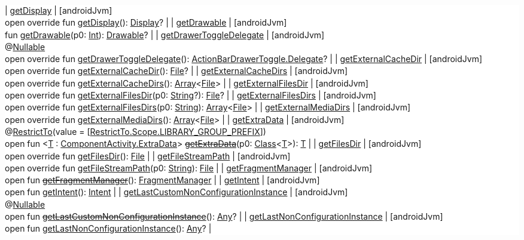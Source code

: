 | [getDisplay](../-main-activity2/index.md#488073307%2FFunctions%2F-912451524) | [androidJvm]<br>open override fun [getDisplay](../-main-activity2/index.md#488073307%2FFunctions%2F-912451524)(): [Display](https://developer.android.com/reference/kotlin/android/view/Display.html)? |
| [getDrawable](../-main-activity2/index.md#-953197380%2FFunctions%2F-912451524) | [androidJvm]<br>fun [getDrawable](../-main-activity2/index.md#-953197380%2FFunctions%2F-912451524)(p0: [Int](https://kotlinlang.org/api/latest/jvm/stdlib/kotlin/-int/index.html)): [Drawable](https://developer.android.com/reference/kotlin/android/graphics/drawable/Drawable.html)? |
| [getDrawerToggleDelegate](../-main-activity2/index.md#-921690152%2FFunctions%2F-912451524) | [androidJvm]<br>@[Nullable](https://developer.android.com/reference/kotlin/androidx/annotation/Nullable.html)<br>open override fun [getDrawerToggleDelegate](../-main-activity2/index.md#-921690152%2FFunctions%2F-912451524)(): [ActionBarDrawerToggle.Delegate](https://developer.android.com/reference/kotlin/androidx/appcompat/app/ActionBarDrawerToggle.Delegate.html)? |
| [getExternalCacheDir](../-main-activity2/index.md#544398023%2FFunctions%2F-912451524) | [androidJvm]<br>open override fun [getExternalCacheDir](../-main-activity2/index.md#544398023%2FFunctions%2F-912451524)(): [File](https://developer.android.com/reference/kotlin/java/io/File.html)? |
| [getExternalCacheDirs](../-main-activity2/index.md#1262724320%2FFunctions%2F-912451524) | [androidJvm]<br>open override fun [getExternalCacheDirs](../-main-activity2/index.md#1262724320%2FFunctions%2F-912451524)(): [Array](https://kotlinlang.org/api/latest/jvm/stdlib/kotlin/-array/index.html)&lt;[File](https://developer.android.com/reference/kotlin/java/io/File.html)&gt; |
| [getExternalFilesDir](../-main-activity2/index.md#-1987272293%2FFunctions%2F-912451524) | [androidJvm]<br>open override fun [getExternalFilesDir](../-main-activity2/index.md#-1987272293%2FFunctions%2F-912451524)(p0: [String](https://kotlinlang.org/api/latest/jvm/stdlib/kotlin/-string/index.html)?): [File](https://developer.android.com/reference/kotlin/java/io/File.html)? |
| [getExternalFilesDirs](../-main-activity2/index.md#-2070683431%2FFunctions%2F-912451524) | [androidJvm]<br>open override fun [getExternalFilesDirs](../-main-activity2/index.md#-2070683431%2FFunctions%2F-912451524)(p0: [String](https://kotlinlang.org/api/latest/jvm/stdlib/kotlin/-string/index.html)): [Array](https://kotlinlang.org/api/latest/jvm/stdlib/kotlin/-array/index.html)&lt;[File](https://developer.android.com/reference/kotlin/java/io/File.html)&gt; |
| [getExternalMediaDirs](../-main-activity2/index.md#1078368190%2FFunctions%2F-912451524) | [androidJvm]<br>open override fun [getExternalMediaDirs](../-main-activity2/index.md#1078368190%2FFunctions%2F-912451524)(): [Array](https://kotlinlang.org/api/latest/jvm/stdlib/kotlin/-array/index.html)&lt;[File](https://developer.android.com/reference/kotlin/java/io/File.html)&gt; |
| [getExtraData](../-main-activity2/index.md#1645840591%2FFunctions%2F-912451524) | [androidJvm]<br>@[RestrictTo](https://developer.android.com/reference/kotlin/androidx/annotation/RestrictTo.html)(value = [[RestrictTo.Scope.LIBRARY_GROUP_PREFIX](https://developer.android.com/reference/kotlin/androidx/annotation/RestrictTo.Scope.LIBRARY_GROUP_PREFIX.html)])<br>open fun &lt;[T](../-main-activity2/index.md#1645840591%2FFunctions%2F-912451524) : [ComponentActivity.ExtraData](https://developer.android.com/reference/kotlin/androidx/core/app/ComponentActivity.ExtraData.html)&gt; [~~getExtraData~~](../-main-activity2/index.md#1645840591%2FFunctions%2F-912451524)(p0: [Class](https://developer.android.com/reference/kotlin/java/lang/Class.html)&lt;[T](../-main-activity2/index.md#1645840591%2FFunctions%2F-912451524)&gt;): [T](../-main-activity2/index.md#1645840591%2FFunctions%2F-912451524) |
| [getFilesDir](../-main-activity2/index.md#-2018610489%2FFunctions%2F-912451524) | [androidJvm]<br>open override fun [getFilesDir](../-main-activity2/index.md#-2018610489%2FFunctions%2F-912451524)(): [File](https://developer.android.com/reference/kotlin/java/io/File.html) |
| [getFileStreamPath](../-main-activity2/index.md#-1523976920%2FFunctions%2F-912451524) | [androidJvm]<br>open override fun [getFileStreamPath](../-main-activity2/index.md#-1523976920%2FFunctions%2F-912451524)(p0: [String](https://kotlinlang.org/api/latest/jvm/stdlib/kotlin/-string/index.html)): [File](https://developer.android.com/reference/kotlin/java/io/File.html) |
| [getFragmentManager](../-main-activity2/index.md#1444016003%2FFunctions%2F-912451524) | [androidJvm]<br>open fun [~~getFragmentManager~~](../-main-activity2/index.md#1444016003%2FFunctions%2F-912451524)(): [FragmentManager](https://developer.android.com/reference/kotlin/android/app/FragmentManager.html) |
| [getIntent](../-main-activity2/index.md#-1000759074%2FFunctions%2F-912451524) | [androidJvm]<br>open fun [getIntent](../-main-activity2/index.md#-1000759074%2FFunctions%2F-912451524)(): [Intent](https://developer.android.com/reference/kotlin/android/content/Intent.html) |
| [getLastCustomNonConfigurationInstance](../-main-activity2/index.md#1865555744%2FFunctions%2F-912451524) | [androidJvm]<br>@[Nullable](https://developer.android.com/reference/kotlin/androidx/annotation/Nullable.html)<br>open fun [~~getLastCustomNonConfigurationInstance~~](../-main-activity2/index.md#1865555744%2FFunctions%2F-912451524)(): [Any](https://kotlinlang.org/api/latest/jvm/stdlib/kotlin/-any/index.html)? |
| [getLastNonConfigurationInstance](../-main-activity2/index.md#-977658074%2FFunctions%2F-912451524) | [androidJvm]<br>open fun [getLastNonConfigurationInstance](../-main-activity2/index.md#-977658074%2FFunctions%2F-912451524)(): [Any](https://kotlinlang.org/api/latest/jvm/stdlib/kotlin/-any/index.html)? |